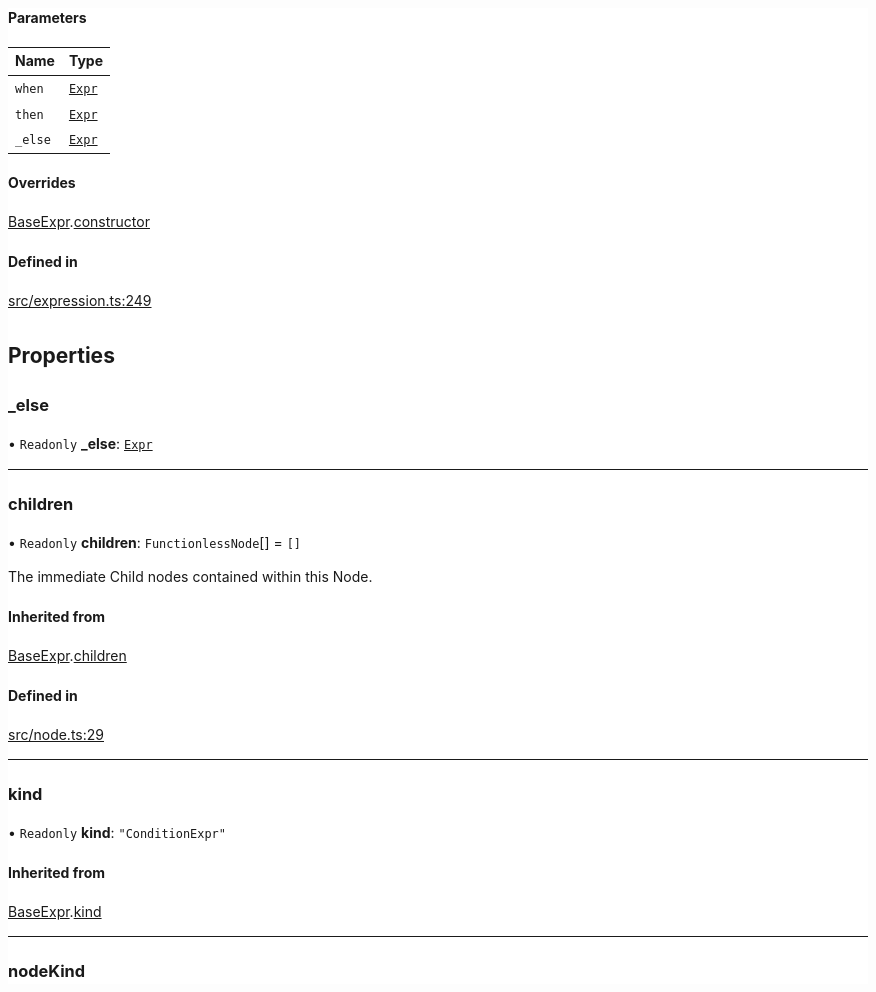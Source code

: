 #### Parameters

| Name | Type |
| :------ | :------ |
| `when` | [`Expr`](../modules.md#expr) |
| `then` | [`Expr`](../modules.md#expr) |
| `_else` | [`Expr`](../modules.md#expr) |

#### Overrides

[BaseExpr](BaseExpr.md).[constructor](BaseExpr.md#constructor)

#### Defined in

[src/expression.ts:249](https://github.com/sam-goodwin/functionless/blob/96a5ccc/src/expression.ts#L249)

## Properties

### \_else

• `Readonly` **\_else**: [`Expr`](../modules.md#expr)

___

### children

• `Readonly` **children**: `FunctionlessNode`[] = `[]`

The immediate Child nodes contained within this Node.

#### Inherited from

[BaseExpr](BaseExpr.md).[children](BaseExpr.md#children)

#### Defined in

[src/node.ts:29](https://github.com/sam-goodwin/functionless/blob/96a5ccc/src/node.ts#L29)

___

### kind

• `Readonly` **kind**: ``"ConditionExpr"``

#### Inherited from

[BaseExpr](BaseExpr.md).[kind](BaseExpr.md#kind)

___

### nodeKind
